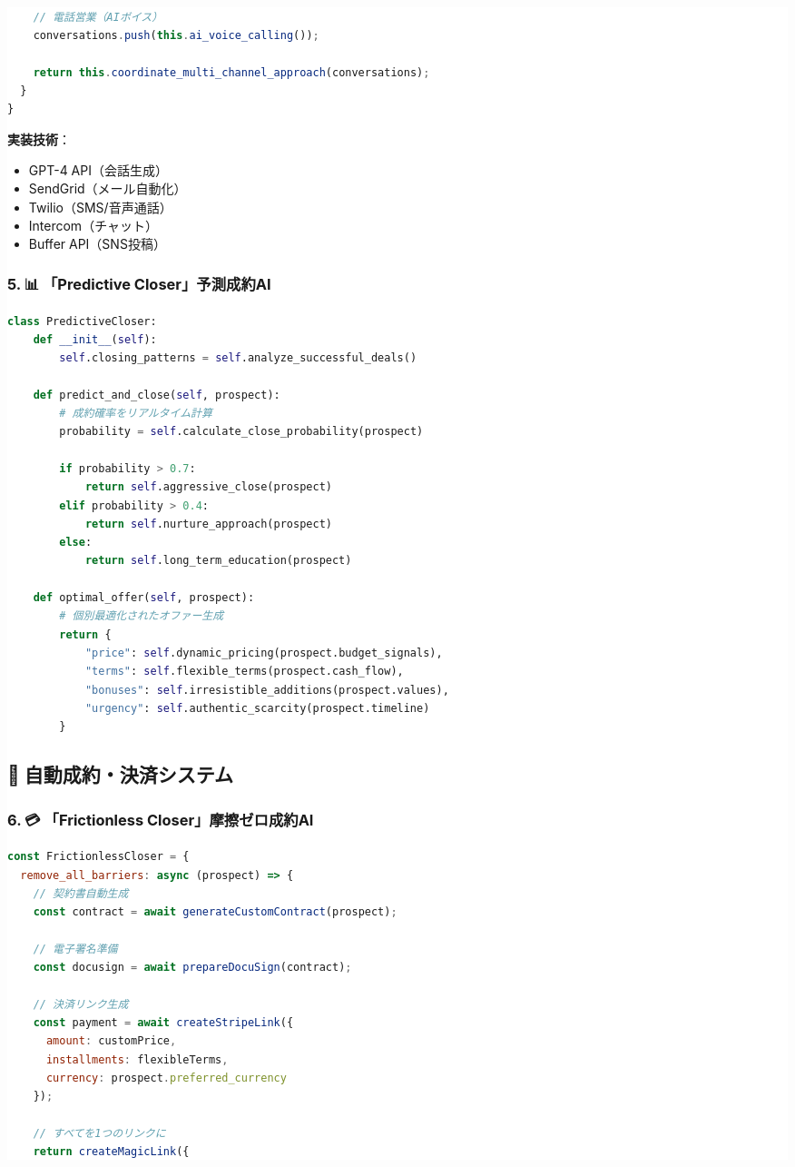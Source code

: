 ```javascript
    // 電話営業（AIボイス）
    conversations.push(this.ai_voice_calling());
    
    return this.coordinate_multi_channel_approach(conversations);
  }
}
```

**実装技術**：
- GPT-4 API（会話生成）
- SendGrid（メール自動化）
- Twilio（SMS/音声通話）
- Intercom（チャット）
- Buffer API（SNS投稿）

### 5. 📊 「Predictive Closer」予測成約AI
```python
class PredictiveCloser:
    def __init__(self):
        self.closing_patterns = self.analyze_successful_deals()
        
    def predict_and_close(self, prospect):
        # 成約確率をリアルタイム計算
        probability = self.calculate_close_probability(prospect)
        
        if probability > 0.7:
            return self.aggressive_close(prospect)
        elif probability > 0.4:
            return self.nurture_approach(prospect)
        else:
            return self.long_term_education(prospect)
    
    def optimal_offer(self, prospect):
        # 個別最適化されたオファー生成
        return {
            "price": self.dynamic_pricing(prospect.budget_signals),
            "terms": self.flexible_terms(prospect.cash_flow),
            "bonuses": self.irresistible_additions(prospect.values),
            "urgency": self.authentic_scarcity(prospect.timeline)
        }
```

## 🎯 自動成約・決済システム

### 6. 💳 「Frictionless Closer」摩擦ゼロ成約AI
```javascript
const FrictionlessCloser = {
  remove_all_barriers: async (prospect) => {
    // 契約書自動生成
    const contract = await generateCustomContract(prospect);
    
    // 電子署名準備
    const docusign = await prepareDocuSign(contract);
    
    // 決済リンク生成
    const payment = await createStripeLink({
      amount: customPrice,
      installments: flexibleTerms,
      currency: prospect.preferred_currency
    });
    
    // すべてを1つのリンクに
    return createMagicLink({
```